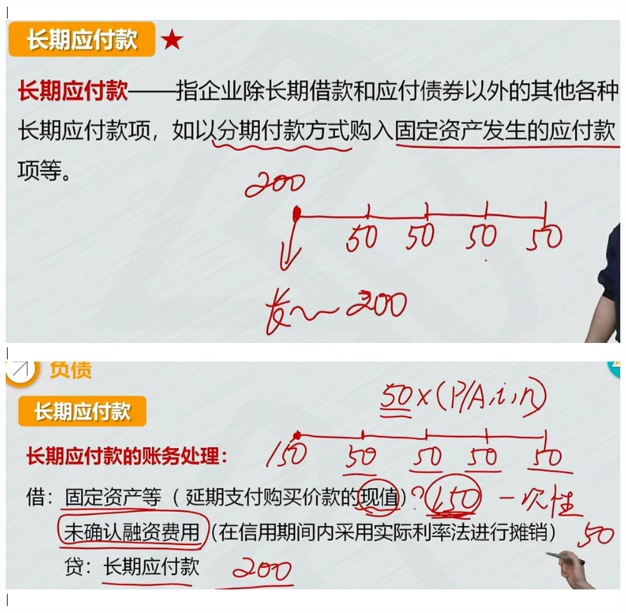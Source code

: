 | ![](./初级_会计实务_5负债.assets/Snipaste_2022-08-17_11-05-02.jpg) | ![](./初级_会计实务_5负债.assets/Snipaste_2022-08-17_11-06-29.jpg) |


